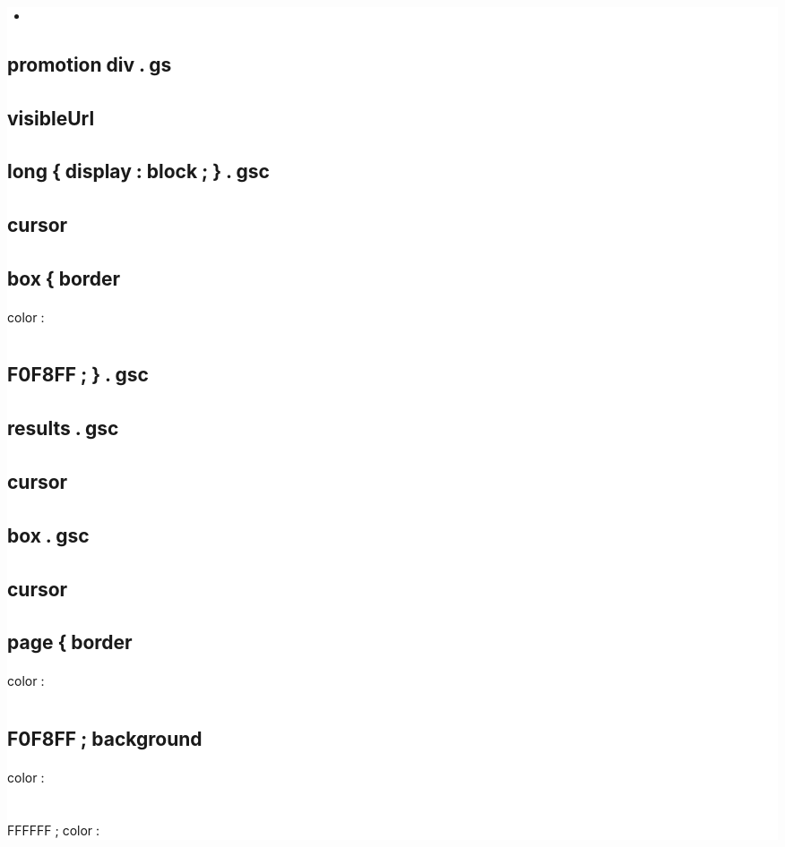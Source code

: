 -
promotion
div
.
gs
-
visibleUrl
-
long
{
display
:
block
;
}
.
gsc
-
cursor
-
box
{
border
-
color
:
#
F0F8FF
;
}
.
gsc
-
results
.
gsc
-
cursor
-
box
.
gsc
-
cursor
-
page
{
border
-
color
:
#
F0F8FF
;
background
-
color
:
#
FFFFFF
;
color
:
#